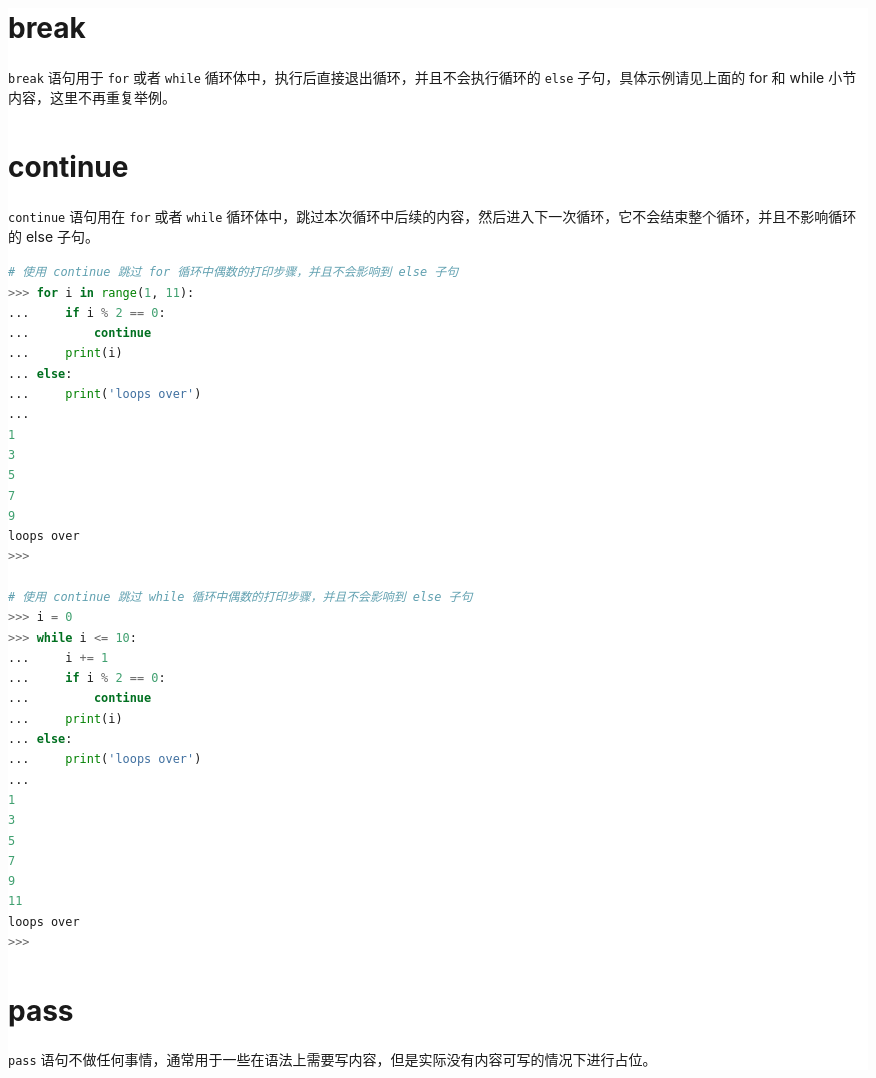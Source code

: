 # break 

`break` 语句用于 `for` 或者 `while` 循环体中，执行后直接退出循环，并且不会执行循环的 `else` 子句，具体示例请见上面的 for 和 while 小节内容，这里不再重复举例。

# continue

`continue` 语句用在 `for` 或者 `while` 循环体中，跳过本次循环中后续的内容，然后进入下一次循环，它不会结束整个循环，并且不影响循环的 else 子句。

```python
# 使用 continue 跳过 for 循环中偶数的打印步骤，并且不会影响到 else 子句
>>> for i in range(1, 11):
...     if i % 2 == 0:
...         continue
...     print(i)
... else:
...     print('loops over')
... 
1
3
5
7
9
loops over
>>> 

# 使用 continue 跳过 while 循环中偶数的打印步骤，并且不会影响到 else 子句
>>> i = 0
>>> while i <= 10:
...     i += 1
...     if i % 2 == 0:
...         continue
...     print(i)
... else:
...     print('loops over')
... 
1
3
5
7
9
11
loops over
>>> 
```

# pass

`pass` 语句不做任何事情，通常用于一些在语法上需要写内容，但是实际没有内容可写的情况下进行占位。
